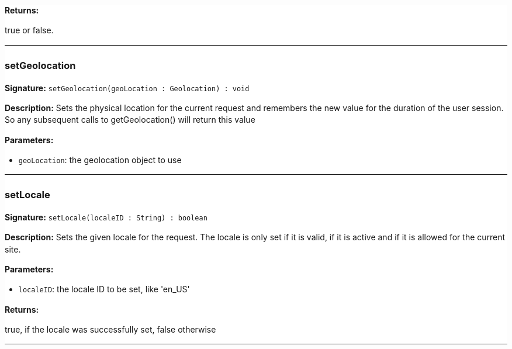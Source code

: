 **Returns:**

true or false.

---

### setGeolocation

**Signature:** `setGeolocation(geoLocation : Geolocation) : void`

**Description:** Sets the physical location for the current request and remembers the new value for the duration of the user session. So any subsequent calls to getGeolocation() will return this value

**Parameters:**

- `geoLocation`: the geolocation object to use

---

### setLocale

**Signature:** `setLocale(localeID : String) : boolean`

**Description:** Sets the given locale for the request. The locale is only set if it is valid, if it is active and if it is allowed for the current site.

**Parameters:**

- `localeID`: the locale ID to be set, like 'en_US'

**Returns:**

true, if the locale was successfully set, false otherwise

---